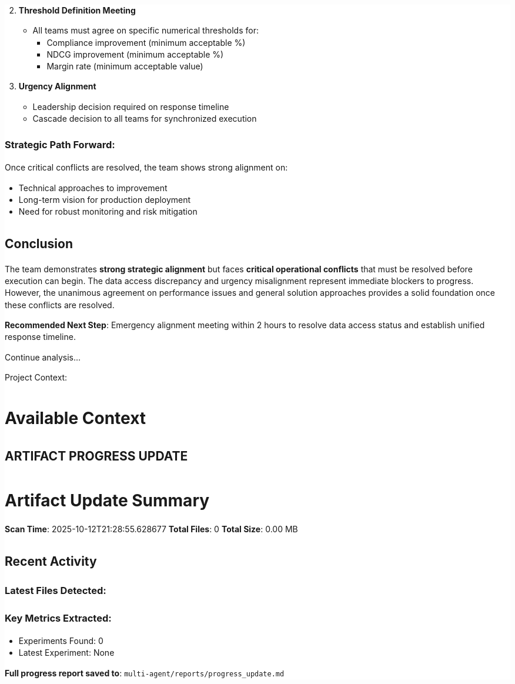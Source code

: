 2. **Threshold Definition Meeting**
   - All teams must agree on specific numerical thresholds for:
     - Compliance improvement (minimum acceptable %)
     - NDCG improvement (minimum acceptable %)
     - Margin rate (minimum acceptable value)

3. **Urgency Alignment**
   - Leadership decision required on response timeline
   - Cascade decision to all teams for synchronized execution

### Strategic Path Forward:
Once critical conflicts are resolved, the team shows strong alignment on:
- Technical approaches to improvement
- Long-term vision for production deployment
- Need for robust monitoring and risk mitigation

## Conclusion
The team demonstrates **strong strategic alignment** but faces **critical operational conflicts** that must be resolved before execution can begin. The data access discrepancy and urgency misalignment represent immediate blockers to progress. However, the unanimous agreement on performance issues and general solution approaches provides a solid foundation once these conflicts are resolved.

**Recommended Next Step**: Emergency alignment meeting within 2 hours to resolve data access status and establish unified response timeline.

Continue analysis...

Project Context:
# Available Context



## ARTIFACT PROGRESS UPDATE

# Artifact Update Summary
**Scan Time**: 2025-10-12T21:28:55.628677
**Total Files**: 0
**Total Size**: 0.00 MB

## Recent Activity


### Latest Files Detected:


### Key Metrics Extracted:
- Experiments Found: 0
- Latest Experiment: None

**Full progress report saved to**: `multi-agent/reports/progress_update.md`
